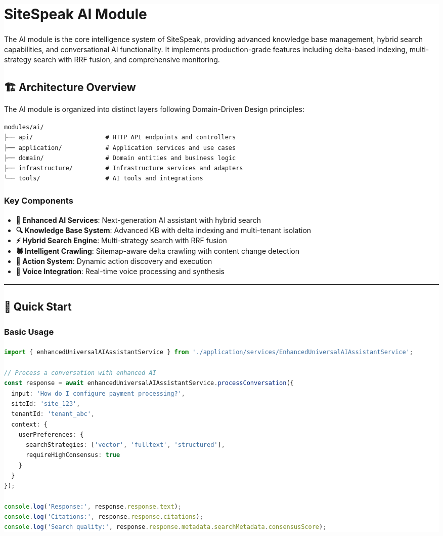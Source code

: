 # SiteSpeak AI Module

The AI module is the core intelligence system of SiteSpeak, providing advanced knowledge base management, hybrid search capabilities, and conversational AI functionality. It implements production-grade features including delta-based indexing, multi-strategy search with RRF fusion, and comprehensive monitoring.

## 🏗️ Architecture Overview

The AI module is organized into distinct layers following Domain-Driven Design principles:

```plaintext
modules/ai/
├── api/                    # HTTP API endpoints and controllers
├── application/            # Application services and use cases
├── domain/                 # Domain entities and business logic
├── infrastructure/         # Infrastructure services and adapters
└── tools/                  # AI tools and integrations
```

### Key Components

- **🧠 Enhanced AI Services**: Next-generation AI assistant with hybrid search
- **🔍 Knowledge Base System**: Advanced KB with delta indexing and multi-tenant isolation
- **⚡ Hybrid Search Engine**: Multi-strategy search with RRF fusion
- **🕷️ Intelligent Crawling**: Sitemap-aware delta crawling with content change detection
- **🎯 Action System**: Dynamic action discovery and execution
- **💬 Voice Integration**: Real-time voice processing and synthesis

---

## 🚀 Quick Start

### Basic Usage

```typescript
import { enhancedUniversalAIAssistantService } from './application/services/EnhancedUniversalAIAssistantService';

// Process a conversation with enhanced AI
const response = await enhancedUniversalAIAssistantService.processConversation({
  input: 'How do I configure payment processing?',
  siteId: 'site_123',
  tenantId: 'tenant_abc',
  context: {
    userPreferences: {
      searchStrategies: ['vector', 'fulltext', 'structured'],
      requireHighConsensus: true
    }
  }
});

console.log('Response:', response.response.text);
console.log('Citations:', response.response.citations);
console.log('Search quality:', response.response.metadata.searchMetadata.consensusScore);
```
